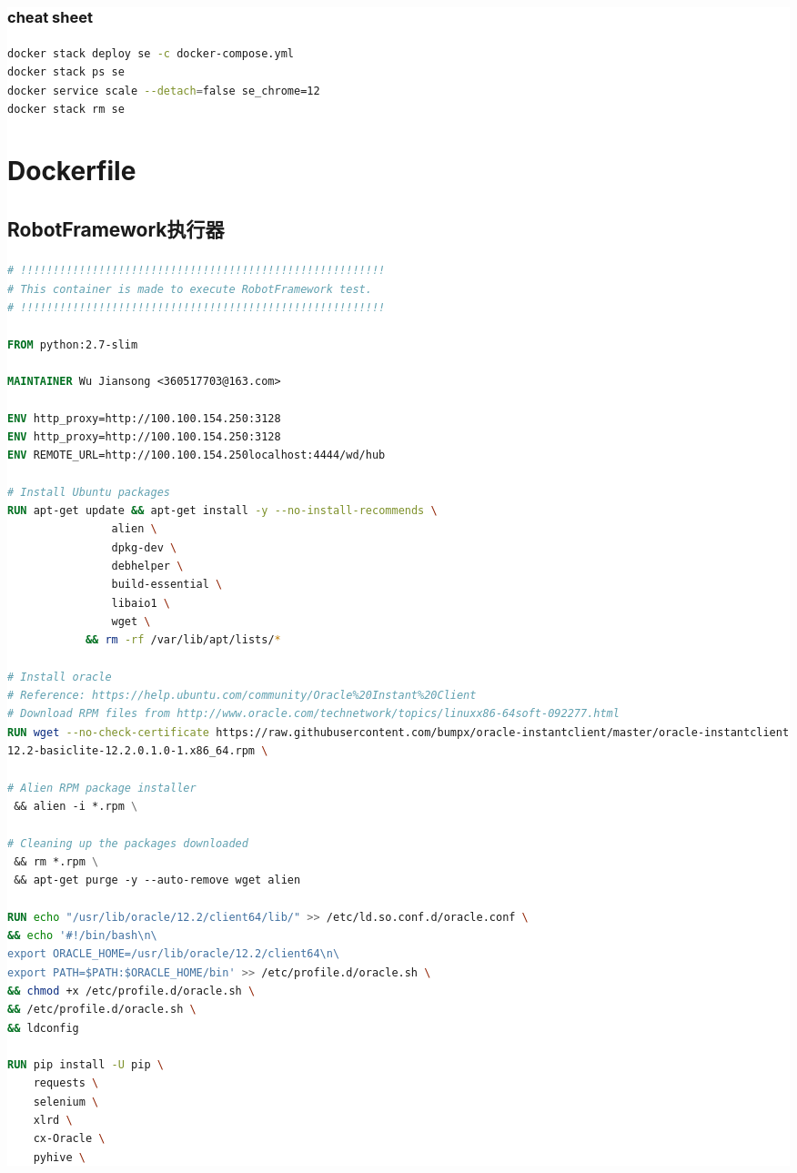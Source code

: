 ```yml
```
### cheat sheet
```bash
docker stack deploy se -c docker-compose.yml
docker stack ps se
docker service scale --detach=false se_chrome=12
docker stack rm se
```

# Dockerfile
## RobotFramework执行器
```Dockerfile
# !!!!!!!!!!!!!!!!!!!!!!!!!!!!!!!!!!!!!!!!!!!!!!!!!!!!!!!!
# This container is made to execute RobotFramework test.
# !!!!!!!!!!!!!!!!!!!!!!!!!!!!!!!!!!!!!!!!!!!!!!!!!!!!!!!!

FROM python:2.7-slim

MAINTAINER Wu Jiansong <360517703@163.com>

ENV http_proxy=http://100.100.154.250:3128
ENV http_proxy=http://100.100.154.250:3128
ENV REMOTE_URL=http://100.100.154.250localhost:4444/wd/hub

# Install Ubuntu packages
RUN apt-get update && apt-get install -y --no-install-recommends \
                alien \
                dpkg-dev \
                debhelper \
                build-essential \
                libaio1 \
                wget \
            && rm -rf /var/lib/apt/lists/* 

# Install oracle
# Reference: https://help.ubuntu.com/community/Oracle%20Instant%20Client
# Download RPM files from http://www.oracle.com/technetwork/topics/linuxx86-64soft-092277.html
RUN wget --no-check-certificate https://raw.githubusercontent.com/bumpx/oracle-instantclient/master/oracle-instantclient12.2-basiclite-12.2.0.1.0-1.x86_64.rpm \

# Alien RPM package installer
 && alien -i *.rpm \

# Cleaning up the packages downloaded
 && rm *.rpm \
 && apt-get purge -y --auto-remove wget alien

RUN echo "/usr/lib/oracle/12.2/client64/lib/" >> /etc/ld.so.conf.d/oracle.conf \
&& echo '#!/bin/bash\n\
export ORACLE_HOME=/usr/lib/oracle/12.2/client64\n\
export PATH=$PATH:$ORACLE_HOME/bin' >> /etc/profile.d/oracle.sh \
&& chmod +x /etc/profile.d/oracle.sh \
&& /etc/profile.d/oracle.sh \
&& ldconfig

RUN pip install -U pip \
    requests \
    selenium \
    xlrd \
    cx-Oracle \
    pyhive \
```